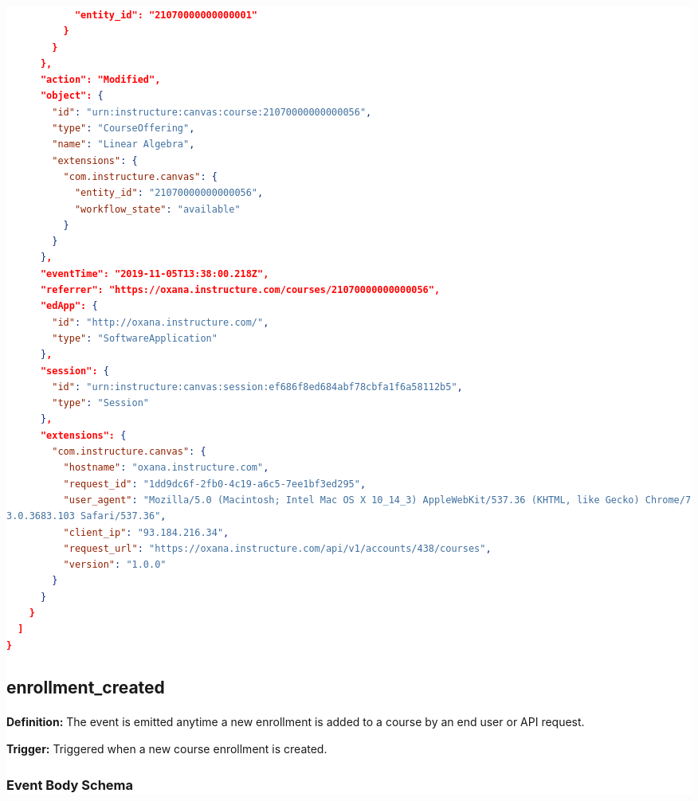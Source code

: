 ```json
            "entity_id": "21070000000000001"
          }
        }
      },
      "action": "Modified",
      "object": {
        "id": "urn:instructure:canvas:course:21070000000000056",
        "type": "CourseOffering",
        "name": "Linear Algebra",
        "extensions": {
          "com.instructure.canvas": {
            "entity_id": "21070000000000056",
            "workflow_state": "available"
          }
        }
      },
      "eventTime": "2019-11-05T13:38:00.218Z",
      "referrer": "https://oxana.instructure.com/courses/21070000000000056",
      "edApp": {
        "id": "http://oxana.instructure.com/",
        "type": "SoftwareApplication"
      },
      "session": {
        "id": "urn:instructure:canvas:session:ef686f8ed684abf78cbfa1f6a58112b5",
        "type": "Session"
      },
      "extensions": {
        "com.instructure.canvas": {
          "hostname": "oxana.instructure.com",
          "request_id": "1dd9dc6f-2fb0-4c19-a6c5-7ee1bf3ed295",
          "user_agent": "Mozilla/5.0 (Macintosh; Intel Mac OS X 10_14_3) AppleWebKit/537.36 (KHTML, like Gecko) Chrome/73.0.3683.103 Safari/537.36",
          "client_ip": "93.184.216.34",
          "request_url": "https://oxana.instructure.com/api/v1/accounts/438/courses",
          "version": "1.0.0"
        }
      }
    }
  ]
}
```




<h2 id="enrollment_created">enrollment_created</h2>

**Definition:** The event is emitted anytime a new enrollment is added to a course by an end user or API request.

**Trigger:** Triggered when a new course enrollment is created.


### Event Body Schema
